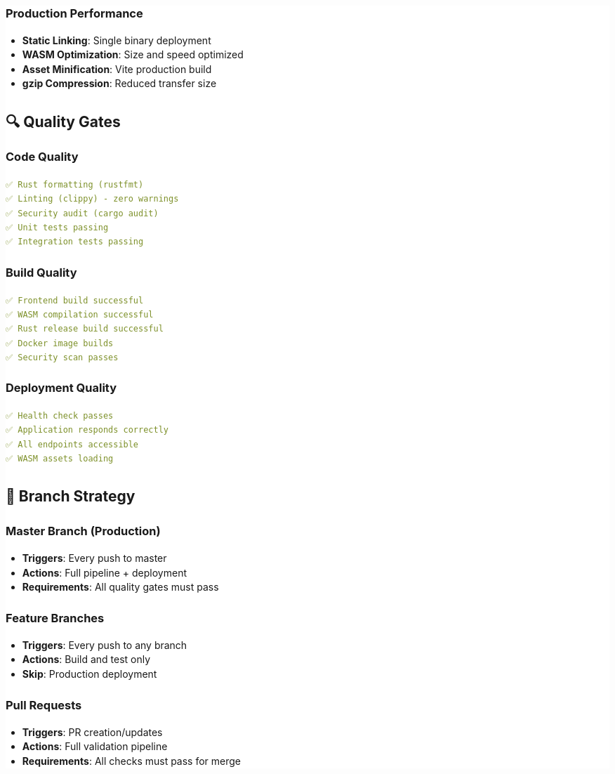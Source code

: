 ### Production Performance
- **Static Linking**: Single binary deployment
- **WASM Optimization**: Size and speed optimized
- **Asset Minification**: Vite production build
- **gzip Compression**: Reduced transfer size

## 🔍 Quality Gates

### Code Quality
```yaml
✅ Rust formatting (rustfmt)
✅ Linting (clippy) - zero warnings
✅ Security audit (cargo audit)
✅ Unit tests passing
✅ Integration tests passing
```

### Build Quality
```yaml
✅ Frontend build successful
✅ WASM compilation successful  
✅ Rust release build successful
✅ Docker image builds
✅ Security scan passes
```

### Deployment Quality
```yaml
✅ Health check passes
✅ Application responds correctly
✅ All endpoints accessible
✅ WASM assets loading
```

## 🚦 Branch Strategy

### Master Branch (Production)
- **Triggers**: Every push to master
- **Actions**: Full pipeline + deployment
- **Requirements**: All quality gates must pass

### Feature Branches
- **Triggers**: Every push to any branch
- **Actions**: Build and test only
- **Skip**: Production deployment

### Pull Requests
- **Triggers**: PR creation/updates
- **Actions**: Full validation pipeline
- **Requirements**: All checks must pass for merge
